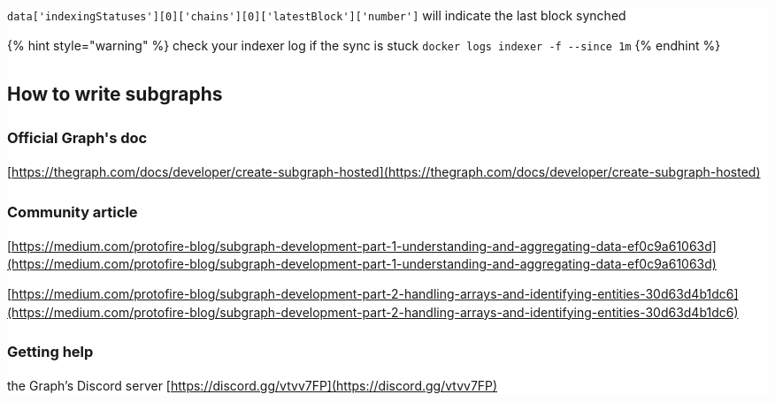 `data['indexingStatuses'][0]['chains'][0]['latestBlock']['number']` will indicate the last block synched

{% hint style="warning" %}
check your indexer log if the sync is stuck `docker logs indexer -f --since 1m`
{% endhint %}

## How to write subgraphs

### Official Graph's doc

[https://thegraph.com/docs/developer/create-subgraph-hosted](https://thegraph.com/docs/developer/create-subgraph-hosted)

### Community article

[https://medium.com/protofire-blog/subgraph-development-part-1-understanding-and-aggregating-data-ef0c9a61063d](https://medium.com/protofire-blog/subgraph-development-part-1-understanding-and-aggregating-data-ef0c9a61063d) 

[https://medium.com/protofire-blog/subgraph-development-part-2-handling-arrays-and-identifying-entities-30d63d4b1dc6](https://medium.com/protofire-blog/subgraph-development-part-2-handling-arrays-and-identifying-entities-30d63d4b1dc6)

### Getting help

the Graph’s Discord server [https://discord.gg/vtvv7FP](https://discord.gg/vtvv7FP)

